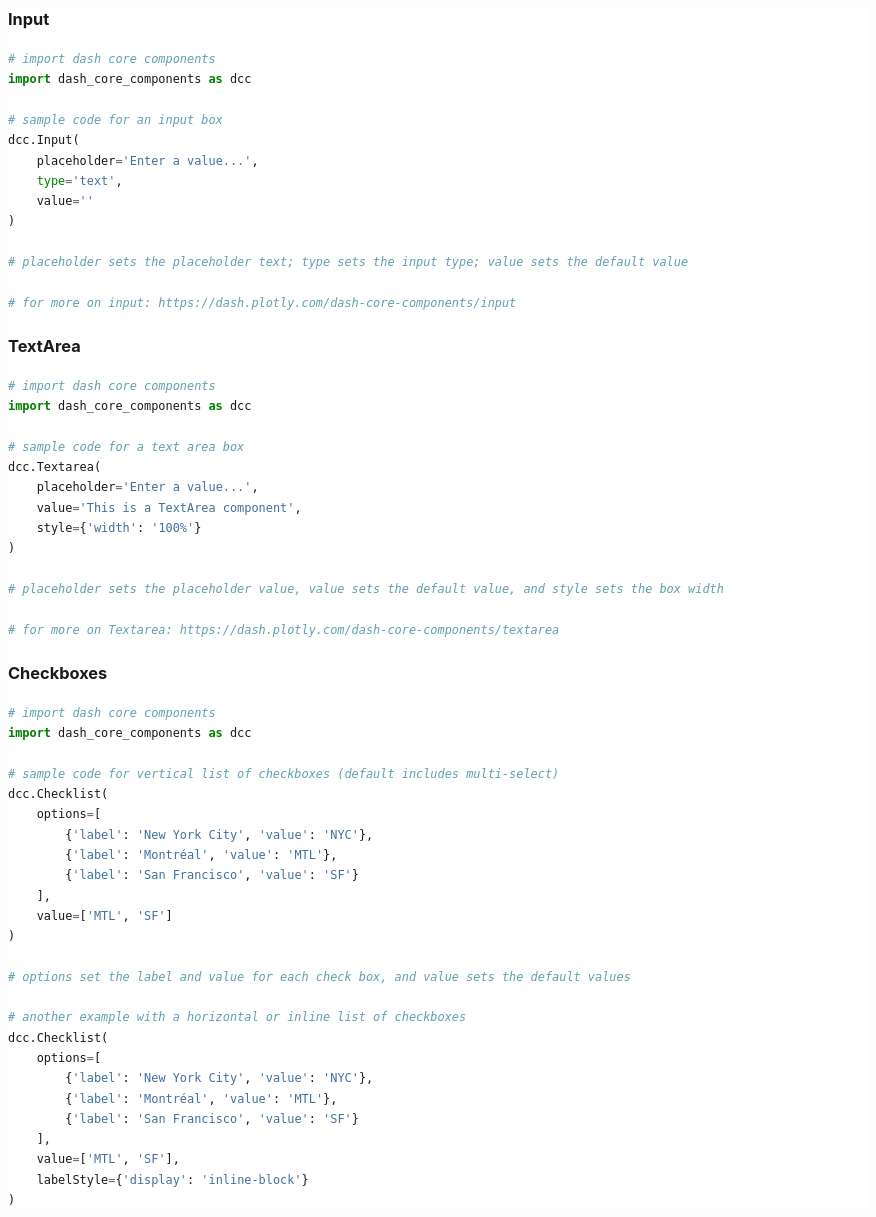 ### Input

```Python
# import dash core components
import dash_core_components as dcc

# sample code for an input box
dcc.Input(
    placeholder='Enter a value...',
    type='text',
    value=''
)  

# placeholder sets the placeholder text; type sets the input type; value sets the default value

# for more on input: https://dash.plotly.com/dash-core-components/input
```

### TextArea

```Python
# import dash core components
import dash_core_components as dcc

# sample code for a text area box
dcc.Textarea(
    placeholder='Enter a value...',
    value='This is a TextArea component',
    style={'width': '100%'}
)

# placeholder sets the placeholder value, value sets the default value, and style sets the box width

# for more on Textarea: https://dash.plotly.com/dash-core-components/textarea 
```

### Checkboxes

```Python
# import dash core components
import dash_core_components as dcc

# sample code for vertical list of checkboxes (default includes multi-select)
dcc.Checklist(
    options=[
        {'label': 'New York City', 'value': 'NYC'},
        {'label': 'Montréal', 'value': 'MTL'},
        {'label': 'San Francisco', 'value': 'SF'}
    ],
    value=['MTL', 'SF']
)  

# options set the label and value for each check box, and value sets the default values

# another example with a horizontal or inline list of checkboxes
dcc.Checklist(
    options=[
        {'label': 'New York City', 'value': 'NYC'},
        {'label': 'Montréal', 'value': 'MTL'},
        {'label': 'San Francisco', 'value': 'SF'}
    ],
    value=['MTL', 'SF'],
    labelStyle={'display': 'inline-block'}
)
```